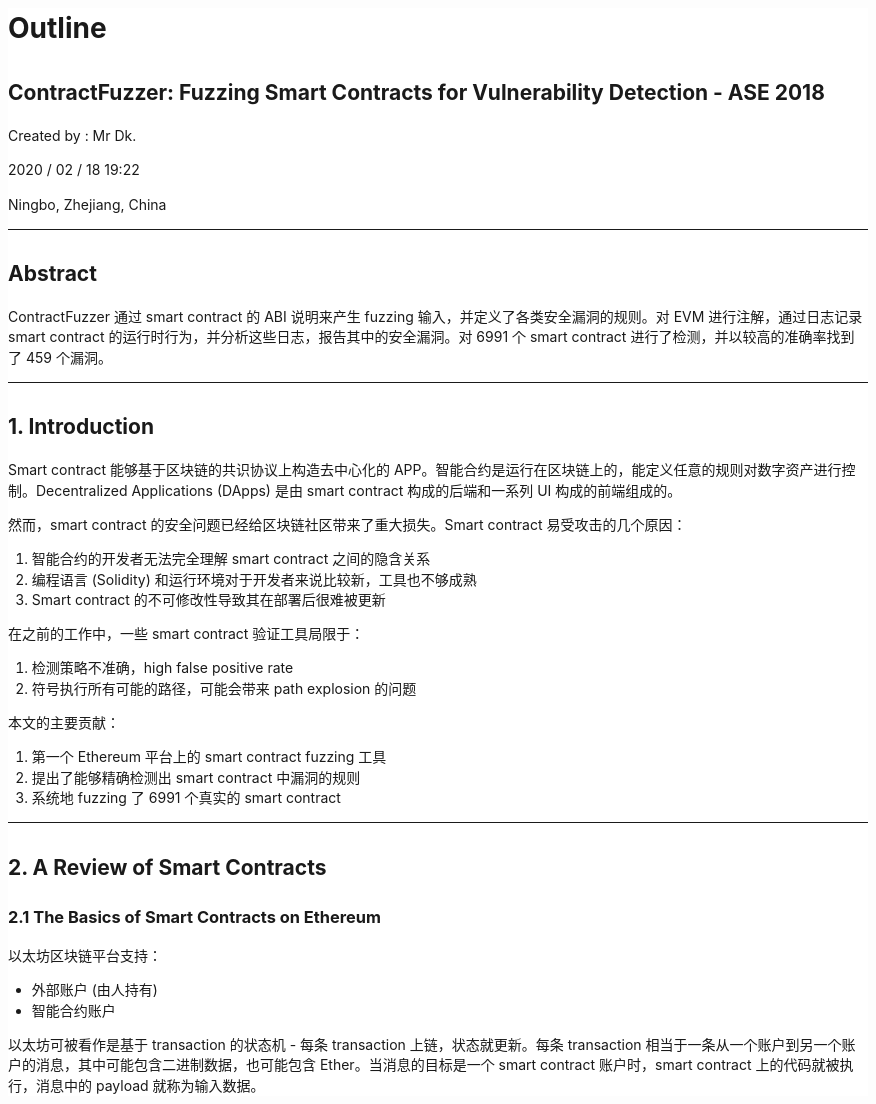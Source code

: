 # Outline

## ContractFuzzer: Fuzzing Smart Contracts for Vulnerability Detection - ASE 2018

Created by : Mr Dk.

2020 / 02 / 18 19:22

Ningbo, Zhejiang, China

---

## Abstract

ContractFuzzer 通过 smart contract 的 ABI 说明来产生 fuzzing 输入，并定义了各类安全漏洞的规则。对 EVM 进行注解，通过日志记录 smart contract 的运行时行为，并分析这些日志，报告其中的安全漏洞。对 6991 个 smart contract 进行了检测，并以较高的准确率找到了 459 个漏洞。

---

## 1. Introduction

Smart contract 能够基于区块链的共识协议上构造去中心化的 APP。智能合约是运行在区块链上的，能定义任意的规则对数字资产进行控制。Decentralized Applications (DApps) 是由 smart contract 构成的后端和一系列 UI 构成的前端组成的。

然而，smart contract 的安全问题已经给区块链社区带来了重大损失。Smart contract 易受攻击的几个原因：

1. 智能合约的开发者无法完全理解 smart contract 之间的隐含关系
2. 编程语言 (Solidity) 和运行环境对于开发者来说比较新，工具也不够成熟
3. Smart contract 的不可修改性导致其在部署后很难被更新

在之前的工作中，一些 smart contract 验证工具局限于：

1. 检测策略不准确，high false positive rate
2. 符号执行所有可能的路径，可能会带来 path explosion 的问题

本文的主要贡献：

1. 第一个 Ethereum 平台上的 smart contract fuzzing 工具
2. 提出了能够精确检测出 smart contract 中漏洞的规则
3. 系统地 fuzzing 了 6991 个真实的 smart contract

---

## 2. A Review of Smart Contracts

### 2.1 The Basics of Smart Contracts on Ethereum

以太坊区块链平台支持：

* 外部账户 (由人持有)
* 智能合约账户

以太坊可被看作是基于 transaction 的状态机 - 每条 transaction 上链，状态就更新。每条 transaction 相当于一条从一个账户到另一个账户的消息，其中可能包含二进制数据，也可能包含 Ether。当消息的目标是一个 smart contract 账户时，smart contract 上的代码就被执行，消息中的 payload 就称为输入数据。
